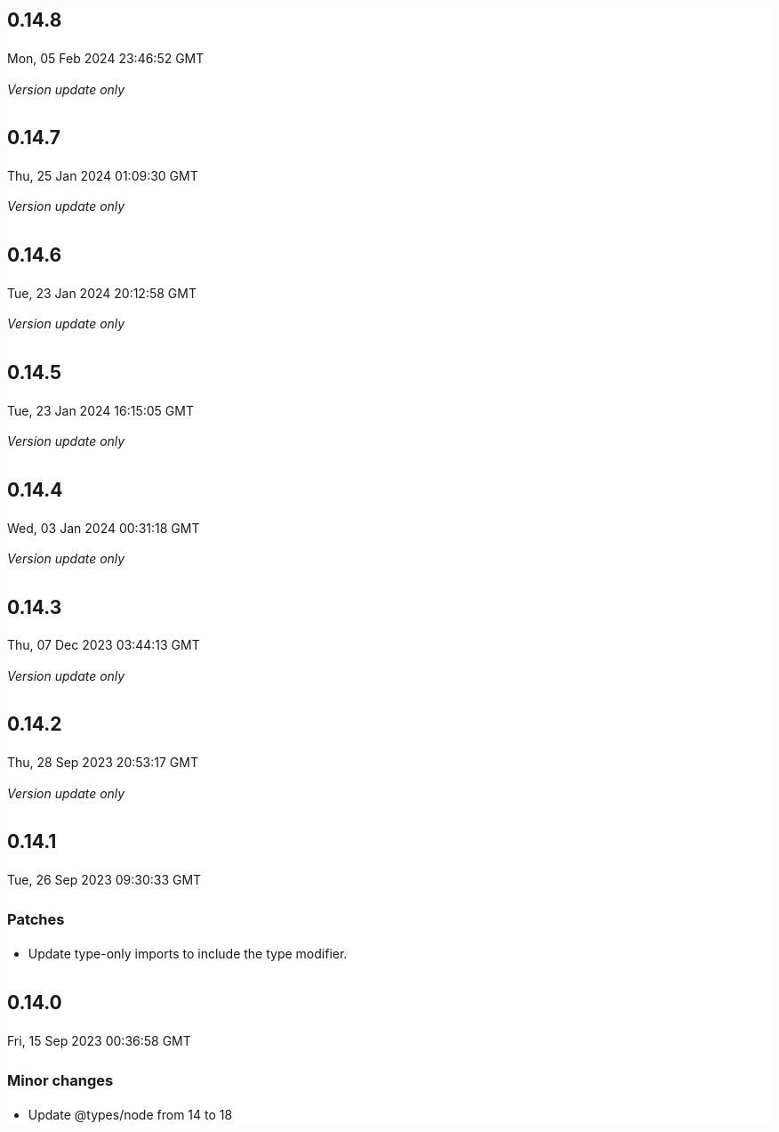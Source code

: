 ## 0.14.8
Mon, 05 Feb 2024 23:46:52 GMT

_Version update only_

## 0.14.7
Thu, 25 Jan 2024 01:09:30 GMT

_Version update only_

## 0.14.6
Tue, 23 Jan 2024 20:12:58 GMT

_Version update only_

## 0.14.5
Tue, 23 Jan 2024 16:15:05 GMT

_Version update only_

## 0.14.4
Wed, 03 Jan 2024 00:31:18 GMT

_Version update only_

## 0.14.3
Thu, 07 Dec 2023 03:44:13 GMT

_Version update only_

## 0.14.2
Thu, 28 Sep 2023 20:53:17 GMT

_Version update only_

## 0.14.1
Tue, 26 Sep 2023 09:30:33 GMT

### Patches

- Update type-only imports to include the type modifier.

## 0.14.0
Fri, 15 Sep 2023 00:36:58 GMT

### Minor changes

- Update @types/node from 14 to 18
